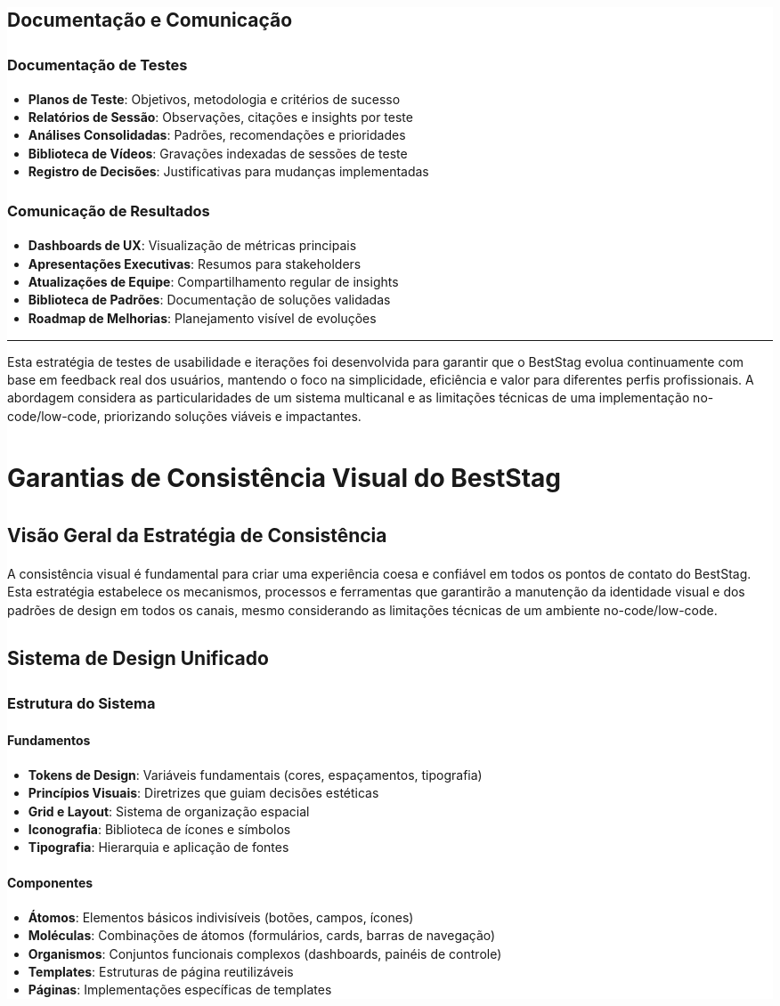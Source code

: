 ## Documentação e Comunicação

### Documentação de Testes

- **Planos de Teste**: Objetivos, metodologia e critérios de sucesso
- **Relatórios de Sessão**: Observações, citações e insights por teste
- **Análises Consolidadas**: Padrões, recomendações e prioridades
- **Biblioteca de Vídeos**: Gravações indexadas de sessões de teste
- **Registro de Decisões**: Justificativas para mudanças implementadas

### Comunicação de Resultados

- **Dashboards de UX**: Visualização de métricas principais
- **Apresentações Executivas**: Resumos para stakeholders
- **Atualizações de Equipe**: Compartilhamento regular de insights
- **Biblioteca de Padrões**: Documentação de soluções validadas
- **Roadmap de Melhorias**: Planejamento visível de evoluções

---

Esta estratégia de testes de usabilidade e iterações foi desenvolvida para garantir que o BestStag evolua continuamente com base em feedback real dos usuários, mantendo o foco na simplicidade, eficiência e valor para diferentes perfis profissionais. A abordagem considera as particularidades de um sistema multicanal e as limitações técnicas de uma implementação no-code/low-code, priorizando soluções viáveis e impactantes.
# Garantias de Consistência Visual do BestStag

## Visão Geral da Estratégia de Consistência

A consistência visual é fundamental para criar uma experiência coesa e confiável em todos os pontos de contato do BestStag. Esta estratégia estabelece os mecanismos, processos e ferramentas que garantirão a manutenção da identidade visual e dos padrões de design em todos os canais, mesmo considerando as limitações técnicas de um ambiente no-code/low-code.

## Sistema de Design Unificado

### Estrutura do Sistema

#### Fundamentos
- **Tokens de Design**: Variáveis fundamentais (cores, espaçamentos, tipografia)
- **Princípios Visuais**: Diretrizes que guiam decisões estéticas
- **Grid e Layout**: Sistema de organização espacial
- **Iconografia**: Biblioteca de ícones e símbolos
- **Tipografia**: Hierarquia e aplicação de fontes

#### Componentes
- **Átomos**: Elementos básicos indivisíveis (botões, campos, ícones)
- **Moléculas**: Combinações de átomos (formulários, cards, barras de navegação)
- **Organismos**: Conjuntos funcionais complexos (dashboards, painéis de controle)
- **Templates**: Estruturas de página reutilizáveis
- **Páginas**: Implementações específicas de templates
